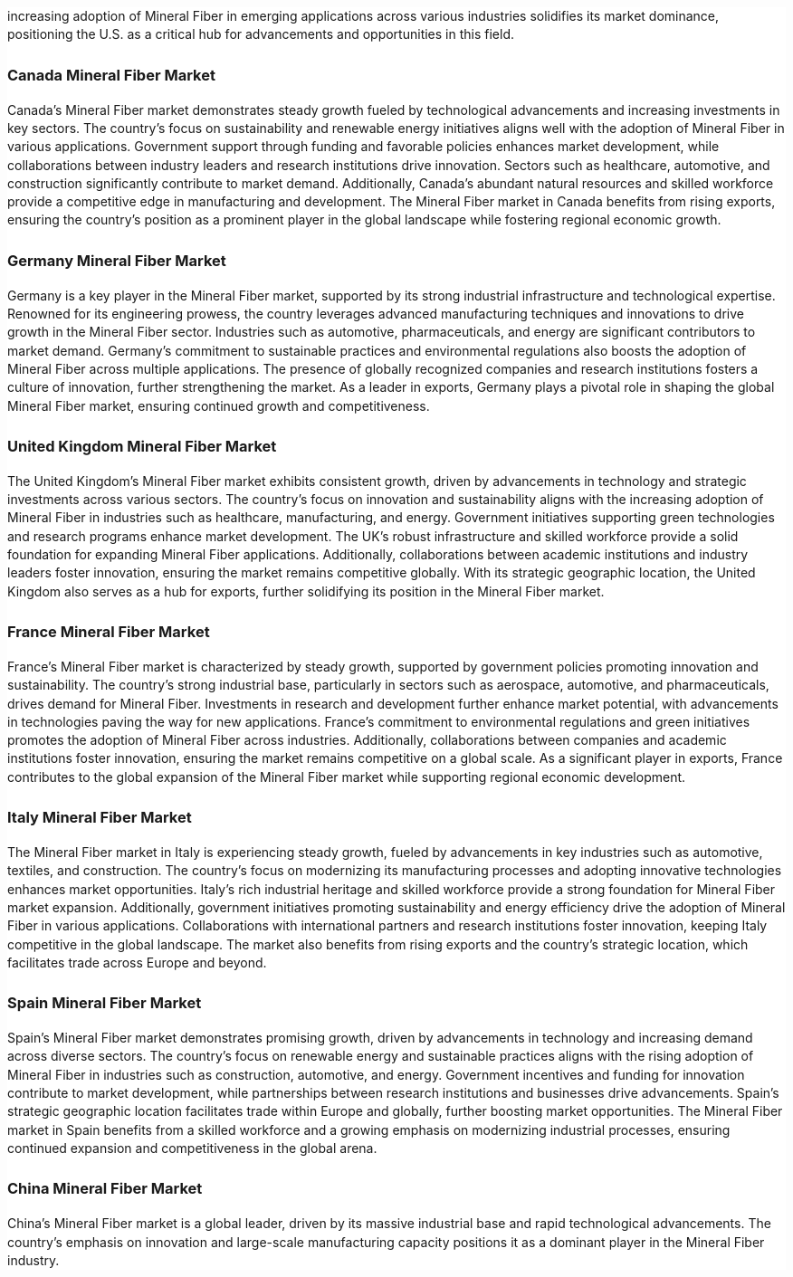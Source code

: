 increasing adoption of Mineral Fiber in emerging applications across various industries solidifies its market dominance, positioning the U.S. as a critical hub for advancements and opportunities in this field.</p><h3>Canada Mineral Fiber Market</h3><p>Canada&rsquo;s Mineral Fiber market demonstrates steady growth fueled by technological advancements and increasing investments in key sectors. The country&rsquo;s focus on sustainability and renewable energy initiatives aligns well with the adoption of Mineral Fiber in various applications. Government support through funding and favorable policies enhances market development, while collaborations between industry leaders and research institutions drive innovation. Sectors such as healthcare, automotive, and construction significantly contribute to market demand. Additionally, Canada&rsquo;s abundant natural resources and skilled workforce provide a competitive edge in manufacturing and development. The Mineral Fiber market in Canada benefits from rising exports, ensuring the country&rsquo;s position as a prominent player in the global landscape while fostering regional economic growth.</p><h3>Germany Mineral Fiber Market</h3><p>Germany is a key player in the Mineral Fiber market, supported by its strong industrial infrastructure and technological expertise. Renowned for its engineering prowess, the country leverages advanced manufacturing techniques and innovations to drive growth in the Mineral Fiber sector. Industries such as automotive, pharmaceuticals, and energy are significant contributors to market demand. Germany&rsquo;s commitment to sustainable practices and environmental regulations also boosts the adoption of Mineral Fiber across multiple applications. The presence of globally recognized companies and research institutions fosters a culture of innovation, further strengthening the market. As a leader in exports, Germany plays a pivotal role in shaping the global Mineral Fiber market, ensuring continued growth and competitiveness.</p><h3>United Kingdom Mineral Fiber Market</h3><p>The United Kingdom&rsquo;s Mineral Fiber market exhibits consistent growth, driven by advancements in technology and strategic investments across various sectors. The country&rsquo;s focus on innovation and sustainability aligns with the increasing adoption of Mineral Fiber in industries such as healthcare, manufacturing, and energy. Government initiatives supporting green technologies and research programs enhance market development. The UK&rsquo;s robust infrastructure and skilled workforce provide a solid foundation for expanding Mineral Fiber applications. Additionally, collaborations between academic institutions and industry leaders foster innovation, ensuring the market remains competitive globally. With its strategic geographic location, the United Kingdom also serves as a hub for exports, further solidifying its position in the Mineral Fiber market.</p><h3>France Mineral Fiber Market</h3><p>France&rsquo;s Mineral Fiber market is characterized by steady growth, supported by government policies promoting innovation and sustainability. The country&rsquo;s strong industrial base, particularly in sectors such as aerospace, automotive, and pharmaceuticals, drives demand for Mineral Fiber. Investments in research and development further enhance market potential, with advancements in technologies paving the way for new applications. France&rsquo;s commitment to environmental regulations and green initiatives promotes the adoption of Mineral Fiber across industries. Additionally, collaborations between companies and academic institutions foster innovation, ensuring the market remains competitive on a global scale. As a significant player in exports, France contributes to the global expansion of the Mineral Fiber market while supporting regional economic development.</p><h3>Italy Mineral Fiber Market</h3><p>The Mineral Fiber market in Italy is experiencing steady growth, fueled by advancements in key industries such as automotive, textiles, and construction. The country&rsquo;s focus on modernizing its manufacturing processes and adopting innovative technologies enhances market opportunities. Italy&rsquo;s rich industrial heritage and skilled workforce provide a strong foundation for Mineral Fiber market expansion. Additionally, government initiatives promoting sustainability and energy efficiency drive the adoption of Mineral Fiber in various applications. Collaborations with international partners and research institutions foster innovation, keeping Italy competitive in the global landscape. The market also benefits from rising exports and the country&rsquo;s strategic location, which facilitates trade across Europe and beyond.</p><h3>Spain Mineral Fiber Market</h3><p>Spain&rsquo;s Mineral Fiber market demonstrates promising growth, driven by advancements in technology and increasing demand across diverse sectors. The country&rsquo;s focus on renewable energy and sustainable practices aligns with the rising adoption of Mineral Fiber in industries such as construction, automotive, and energy. Government incentives and funding for innovation contribute to market development, while partnerships between research institutions and businesses drive advancements. Spain&rsquo;s strategic geographic location facilitates trade within Europe and globally, further boosting market opportunities. The Mineral Fiber market in Spain benefits from a skilled workforce and a growing emphasis on modernizing industrial processes, ensuring continued expansion and competitiveness in the global arena.</p><h3>China Mineral Fiber Market</h3><p>China&rsquo;s Mineral Fiber market is a global leader, driven by its massive industrial base and rapid technological advancements. The country&rsquo;s emphasis on innovation and large-scale manufacturing capacity positions it as a dominant player in the Mineral Fiber industry.